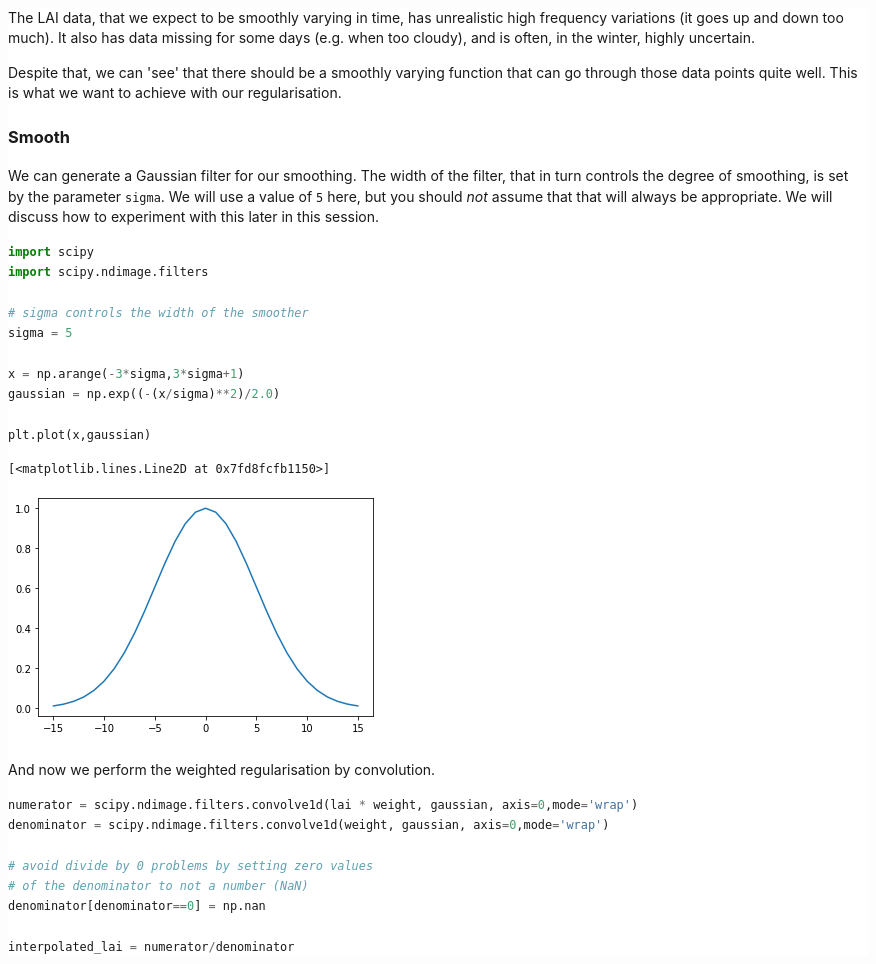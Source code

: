 

The LAI data, that we expect to be smoothly varying in time, has unrealistic high frequency variations (it goes up and down too much). It also has data missing for some days (e.g. when too cloudy), and is often, in the winter, highly uncertain.

Despite that, we can 'see' that there should be a smoothly varying function that can go through those data points quite well. This is what we want to achieve with our regularisation.

### Smooth

We can generate a Gaussian filter for our smoothing. The width of the filter, that in turn controls the degree of smoothing, is set by the parameter `sigma`. We will use a value of `5` here, but you should *not* assume that that will always be appropriate. We will discuss how to experiment with this later in this session.


```python
import scipy
import scipy.ndimage.filters

# sigma controls the width of the smoother
sigma = 5

x = np.arange(-3*sigma,3*sigma+1)
gaussian = np.exp((-(x/sigma)**2)/2.0)

plt.plot(x,gaussian)
```




    [<matplotlib.lines.Line2D at 0x7fd8fcfb1150>]




    
![png](043_Weighted_interpolation_files/043_Weighted_interpolation_8_1.png)
    


And now we perform the weighted regularisation by convolution.


```python
numerator = scipy.ndimage.filters.convolve1d(lai * weight, gaussian, axis=0,mode='wrap')
denominator = scipy.ndimage.filters.convolve1d(weight, gaussian, axis=0,mode='wrap')

# avoid divide by 0 problems by setting zero values
# of the denominator to not a number (NaN)
denominator[denominator==0] = np.nan

interpolated_lai = numerator/denominator
```
